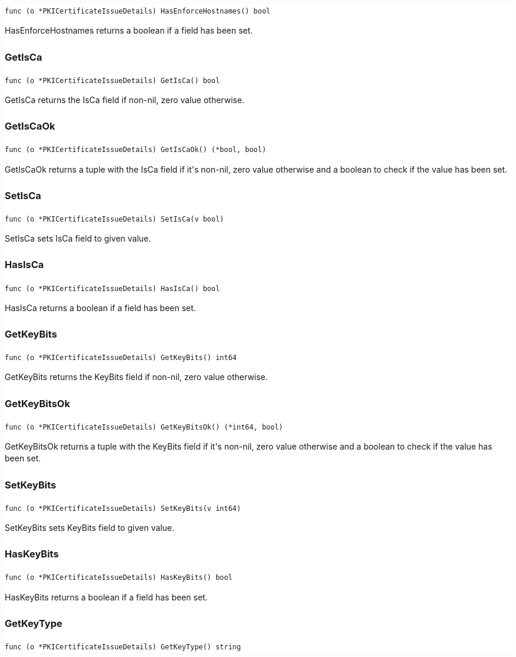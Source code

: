 `func (o *PKICertificateIssueDetails) HasEnforceHostnames() bool`

HasEnforceHostnames returns a boolean if a field has been set.

### GetIsCa

`func (o *PKICertificateIssueDetails) GetIsCa() bool`

GetIsCa returns the IsCa field if non-nil, zero value otherwise.

### GetIsCaOk

`func (o *PKICertificateIssueDetails) GetIsCaOk() (*bool, bool)`

GetIsCaOk returns a tuple with the IsCa field if it's non-nil, zero value otherwise
and a boolean to check if the value has been set.

### SetIsCa

`func (o *PKICertificateIssueDetails) SetIsCa(v bool)`

SetIsCa sets IsCa field to given value.

### HasIsCa

`func (o *PKICertificateIssueDetails) HasIsCa() bool`

HasIsCa returns a boolean if a field has been set.

### GetKeyBits

`func (o *PKICertificateIssueDetails) GetKeyBits() int64`

GetKeyBits returns the KeyBits field if non-nil, zero value otherwise.

### GetKeyBitsOk

`func (o *PKICertificateIssueDetails) GetKeyBitsOk() (*int64, bool)`

GetKeyBitsOk returns a tuple with the KeyBits field if it's non-nil, zero value otherwise
and a boolean to check if the value has been set.

### SetKeyBits

`func (o *PKICertificateIssueDetails) SetKeyBits(v int64)`

SetKeyBits sets KeyBits field to given value.

### HasKeyBits

`func (o *PKICertificateIssueDetails) HasKeyBits() bool`

HasKeyBits returns a boolean if a field has been set.

### GetKeyType

`func (o *PKICertificateIssueDetails) GetKeyType() string`
